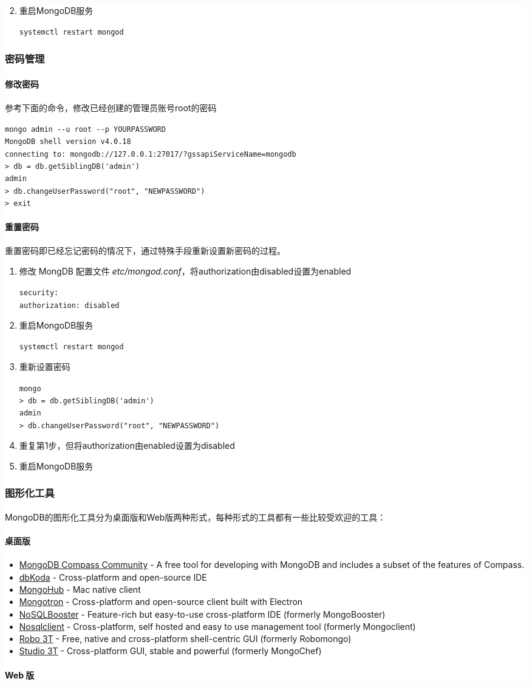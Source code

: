 2. 重启MongoDB服务
   ```
   systemctl restart mongod

### 密码管理

#### 修改密码

参考下面的命令，修改已经创建的管理员账号root的密码

```
mongo admin --u root --p YOURPASSWORD
MongoDB shell version v4.0.18
connecting to: mongodb://127.0.0.1:27017/?gssapiServiceName=mongodb
> db = db.getSiblingDB('admin')
admin
> db.changeUserPassword("root", "NEWPASSWORD")
> exit
```

#### 重置密码

重置密码即已经忘记密码的情况下，通过特殊手段重新设置新密码的过程。

1. 修改 MongDB 配置文件 *etc/mongod.conf*，将authorization由disabled设置为enabled
   ```
   security:
   authorization: disabled

   ```
2. 重启MongoDB服务
   ```
   systemctl restart mongod
   ```
3. 重新设置密码
   ```
   mongo
   > db = db.getSiblingDB('admin')
   admin
   > db.changeUserPassword("root", "NEWPASSWORD")
   ```

4. 重复第1步，但将authorization由enabled设置为disabled
5. 重启MongoDB服务

### 图形化工具

MongoDB的图形化工具分为桌面版和Web版两种形式，每种形式的工具都有一些比较受欢迎的工具：

#### 桌面版
- [MongoDB Compass Community](https://www.mongodb.com/download-center/compass) - A free tool for developing with MongoDB and includes a subset of the features of Compass.
- [dbKoda](https://www.dbkoda.com/) - Cross-platform and open-source IDE
- [MongoHub](https://github.com/jeromelebel/MongoHub-Mac) - Mac native client
- [Mongotron](http://mongotron.io/) - Cross-platform and open-source client built with Electron
- [NoSQLBooster](https://nosqlbooster.com/) - Feature-rich but easy-to-use cross-platform IDE (formerly MongoBooster)
- [Nosqlclient](https://github.com/nosqlclient/nosqlclient) - Cross-platform, self hosted and easy to use management tool (formerly Mongoclient)
- [Robo 3T](https://github.com/Studio3T/robomongo) - Free, native and cross-platform shell-centric GUI (formerly Robomongo)
- [Studio 3T](https://studio3t.com/) - Cross-platform GUI, stable and powerful (formerly MongoChef)

#### Web 版

   ```